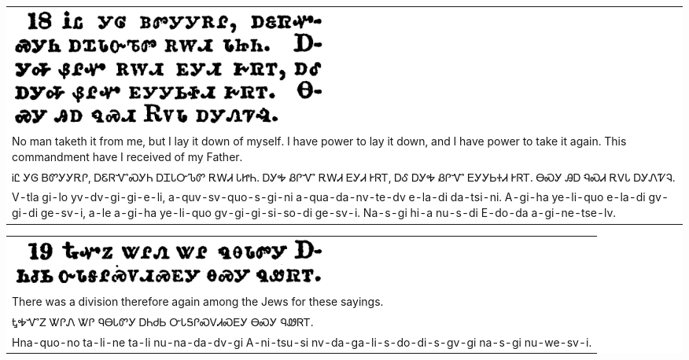 </table>

<table>
<tbody>
<tr class="odd">
<td><a href="041018.png"><img src="041018.png" width="400" /></a></td>
</tr>
<tr class="even">
<td>No man taketh it from me, but I lay it down of myself. I have power to lay it down, and I have power to take it again. This commandment have I received of my Father.</td>
</tr>
<tr class="odd">
<td>ᎥᏝ ᎩᎶ ᏴᏛᎩᎩᎡᎵ, ᎠᏋᏒᏉᏍᎩᏂ ᎠᏆᏓᏅᏖᏛ ᎡᎳᏗ ᏓᏥᏂ. ᎠᎩᎭ ᏰᎵᏉ ᎡᎳᏗ ᎬᎩᏗ ᎨᏒᎢ, ᎠᎴ ᎠᎩᎭ ᏰᎵᏉ ᎬᎩᎩᏏᏐᏗ ᎨᏒᎢ. ᎾᏍᎩ ᎯᎠ ᏄᏍᏗ ᎡᏙᏓ ᎠᎩᏁᏤᎸ.</td>
</tr>
<tr class="even">
<td>V-tla gi-lo yv-dv-gi-gi-e-li, a-quv-sv-quo-s-gi-ni a-qua-da-nv-te-dv e-la-di da-tsi-ni. A-gi-ha ye-li-quo e-la-di gv-gi-di ge-sv-i, a-le a-gi-ha ye-li-quo gv-gi-gi-si-so-di ge-sv-i. Na-s-gi hi-a nu-s-di E-do-da a-gi-ne-tse-lv.</td>
</tr>
</tbody>
</table>

<table>
<tbody>
<tr class="odd">
<td><a href="041019.png"><img src="041019.png" width="400" /></a></td>
</tr>
<tr class="even">
<td>There was a division therefore again among the Jews for these sayings.</td>
</tr>
<tr class="odd">
<td>ᎿᎭᏉᏃ ᏔᎵᏁ ᏔᎵ ᏄᎾᏓᏛᎩ ᎠᏂᏧᏏ ᏅᏓᎦᎵᏍᏙᏗᏍᎬᎩ ᎾᏍᎩ ᏄᏪᏒᎢ.</td>
</tr>
<tr class="even">
<td>Hna-quo-no ta-li-ne ta-li nu-na-da-dv-gi A-ni-tsu-si nv-da-ga-li-s-do-di-s-gv-gi na-s-gi nu-we-sv-i.</td>
</tr>
</tbody>
</table>
